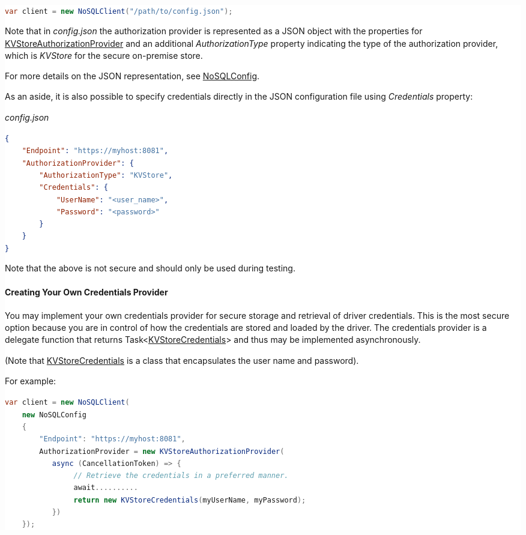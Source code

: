 ```csharp
var client = new NoSQLClient("/path/to/config.json");
```

Note that in *config.json* the authorization provider is represented as a JSON
object with the properties for
[KVStoreAuthorizationProvider](xref:Oracle.NoSQL.SDK.KVStoreAuthorizationProvider)
and an additional *AuthorizationType* property indicating the type of the
authorization provider, which is *KVStore* for the secure on-premise store.

For more details on the JSON representation, see
[NoSQLConfig](xref:Oracle.NoSQL.SDK.NoSQLConfig).

As an aside, it is also possible to specify credentials directly in the JSON
configuration file using *Credentials* property:

*config.json*

```json
{
    "Endpoint": "https://myhost:8081",
    "AuthorizationProvider": {
        "AuthorizationType": "KVStore",
        "Credentials": {
            "UserName": "<user_name>",
            "Password": "<password>"
        }
    }
}
```

Note that the above is not secure and should only be used during testing.

#### Creating Your Own Credentials Provider

You may implement your own credentials provider for secure storage and
retrieval of driver credentials.  This is the most secure option because
you are in control of how the credentials are stored and loaded by the driver.
The credentials provider is a delegate function that returns
Task<[KVStoreCredentials](xref:Oracle.NoSQL.SDK.KVStoreCredentials)> and
thus may be implemented asynchronously.

(Note that [KVStoreCredentials](xref:Oracle.NoSQL.SDK.KVStoreCredentials)
is a class that encapsulates the user name and password).

For example:

```csharp
var client = new NoSQLClient(
    new NoSQLConfig
    {
        "Endpoint": "https://myhost:8081",
        AuthorizationProvider = new KVStoreAuthorizationProvider(
           async (CancellationToken) => {
                // Retrieve the credentials in a preferred manner.
                await..........
                return new KVStoreCredentials(myUserName, myPassword);
           })
    });
```
